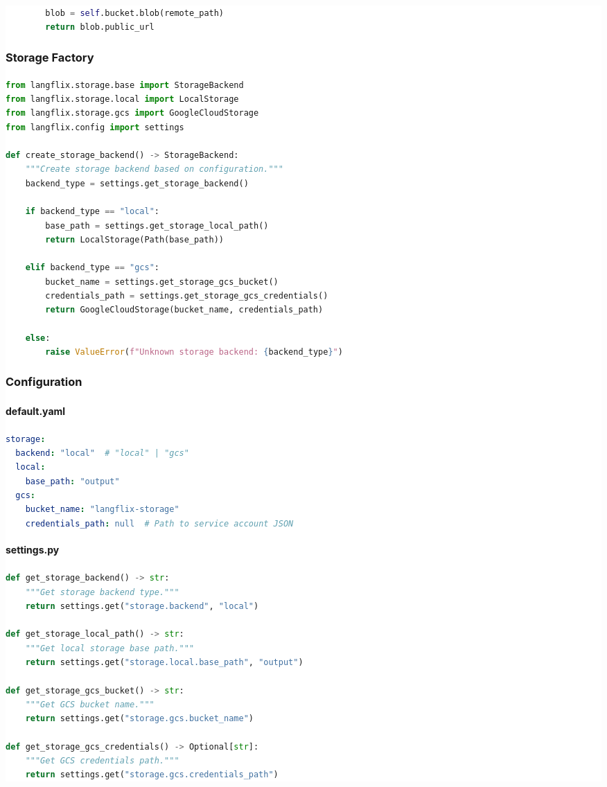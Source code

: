```python
        blob = self.bucket.blob(remote_path)
        return blob.public_url
```

### Storage Factory

```python
from langflix.storage.base import StorageBackend
from langflix.storage.local import LocalStorage
from langflix.storage.gcs import GoogleCloudStorage
from langflix.config import settings

def create_storage_backend() -> StorageBackend:
    """Create storage backend based on configuration."""
    backend_type = settings.get_storage_backend()
    
    if backend_type == "local":
        base_path = settings.get_storage_local_path()
        return LocalStorage(Path(base_path))
    
    elif backend_type == "gcs":
        bucket_name = settings.get_storage_gcs_bucket()
        credentials_path = settings.get_storage_gcs_credentials()
        return GoogleCloudStorage(bucket_name, credentials_path)
    
    else:
        raise ValueError(f"Unknown storage backend: {backend_type}")
```

### Configuration

#### default.yaml
```yaml
storage:
  backend: "local"  # "local" | "gcs"
  local:
    base_path: "output"
  gcs:
    bucket_name: "langflix-storage"
    credentials_path: null  # Path to service account JSON
```

#### settings.py
```python
def get_storage_backend() -> str:
    """Get storage backend type."""
    return settings.get("storage.backend", "local")

def get_storage_local_path() -> str:
    """Get local storage base path."""
    return settings.get("storage.local.base_path", "output")

def get_storage_gcs_bucket() -> str:
    """Get GCS bucket name."""
    return settings.get("storage.gcs.bucket_name")

def get_storage_gcs_credentials() -> Optional[str]:
    """Get GCS credentials path."""
    return settings.get("storage.gcs.credentials_path")
```
